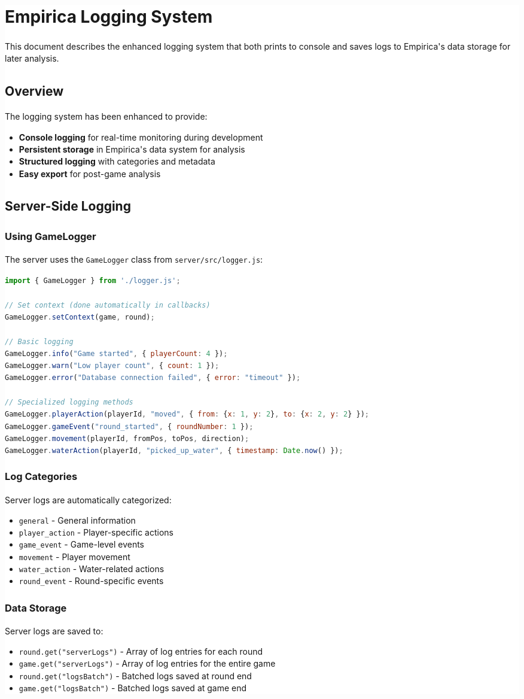 # Empirica Logging System

This document describes the enhanced logging system that both prints to console and saves logs to Empirica's data storage for later analysis.

## Overview

The logging system has been enhanced to provide:
- **Console logging** for real-time monitoring during development
- **Persistent storage** in Empirica's data system for analysis
- **Structured logging** with categories and metadata
- **Easy export** for post-game analysis

## Server-Side Logging

### Using GameLogger

The server uses the `GameLogger` class from `server/src/logger.js`:

```javascript
import { GameLogger } from './logger.js';

// Set context (done automatically in callbacks)
GameLogger.setContext(game, round);

// Basic logging
GameLogger.info("Game started", { playerCount: 4 });
GameLogger.warn("Low player count", { count: 1 });
GameLogger.error("Database connection failed", { error: "timeout" });

// Specialized logging methods
GameLogger.playerAction(playerId, "moved", { from: {x: 1, y: 2}, to: {x: 2, y: 2} });
GameLogger.gameEvent("round_started", { roundNumber: 1 });
GameLogger.movement(playerId, fromPos, toPos, direction);
GameLogger.waterAction(playerId, "picked_up_water", { timestamp: Date.now() });
```

### Log Categories

Server logs are automatically categorized:
- `general` - General information
- `player_action` - Player-specific actions
- `game_event` - Game-level events
- `movement` - Player movement
- `water_action` - Water-related actions
- `round_event` - Round-specific events

### Data Storage

Server logs are saved to:
- `round.get("serverLogs")` - Array of log entries for each round
- `game.get("serverLogs")` - Array of log entries for the entire game
- `round.get("logsBatch")` - Batched logs saved at round end
- `game.get("logsBatch")` - Batched logs saved at game end

